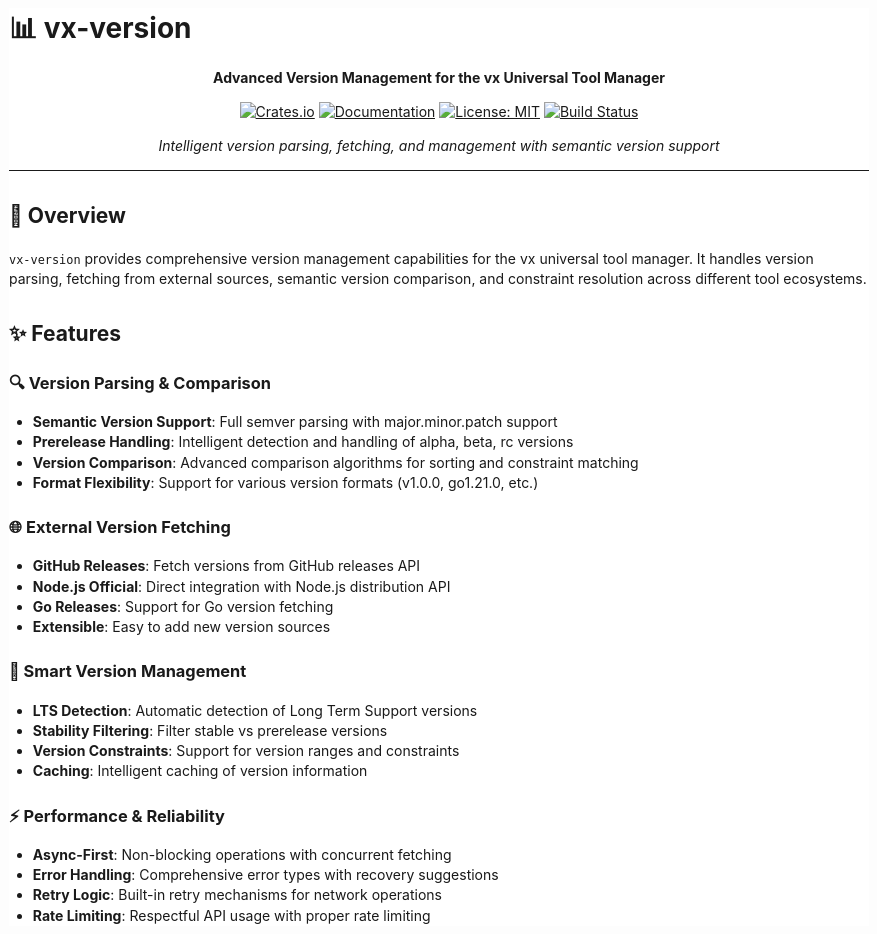 # 📊 vx-version

<div align="center">

**Advanced Version Management for the vx Universal Tool Manager**

[![Crates.io](https://img.shields.io/crates/v/vx-version.svg)](https://crates.io/crates/vx-version)
[![Documentation](https://docs.rs/vx-version/badge.svg)](https://docs.rs/vx-version)
[![License: MIT](https://img.shields.io/badge/License-MIT-yellow.svg)](https://opensource.org/licenses/MIT)
[![Build Status](https://github.com/loonghao/vx/workflows/CI/badge.svg)](https://github.com/loonghao/vx/actions)

*Intelligent version parsing, fetching, and management with semantic version support*

</div>

---

## 🎯 Overview

`vx-version` provides comprehensive version management capabilities for the vx universal tool manager. It handles version parsing, fetching from external sources, semantic version comparison, and constraint resolution across different tool ecosystems.

## ✨ Features

### 🔍 Version Parsing & Comparison
- **Semantic Version Support**: Full semver parsing with major.minor.patch support
- **Prerelease Handling**: Intelligent detection and handling of alpha, beta, rc versions
- **Version Comparison**: Advanced comparison algorithms for sorting and constraint matching
- **Format Flexibility**: Support for various version formats (v1.0.0, go1.21.0, etc.)

### 🌐 External Version Fetching
- **GitHub Releases**: Fetch versions from GitHub releases API
- **Node.js Official**: Direct integration with Node.js distribution API
- **Go Releases**: Support for Go version fetching
- **Extensible**: Easy to add new version sources

### 🎯 Smart Version Management
- **LTS Detection**: Automatic detection of Long Term Support versions
- **Stability Filtering**: Filter stable vs prerelease versions
- **Version Constraints**: Support for version ranges and constraints
- **Caching**: Intelligent caching of version information

### ⚡ Performance & Reliability
- **Async-First**: Non-blocking operations with concurrent fetching
- **Error Handling**: Comprehensive error types with recovery suggestions
- **Retry Logic**: Built-in retry mechanisms for network operations
- **Rate Limiting**: Respectful API usage with proper rate limiting
